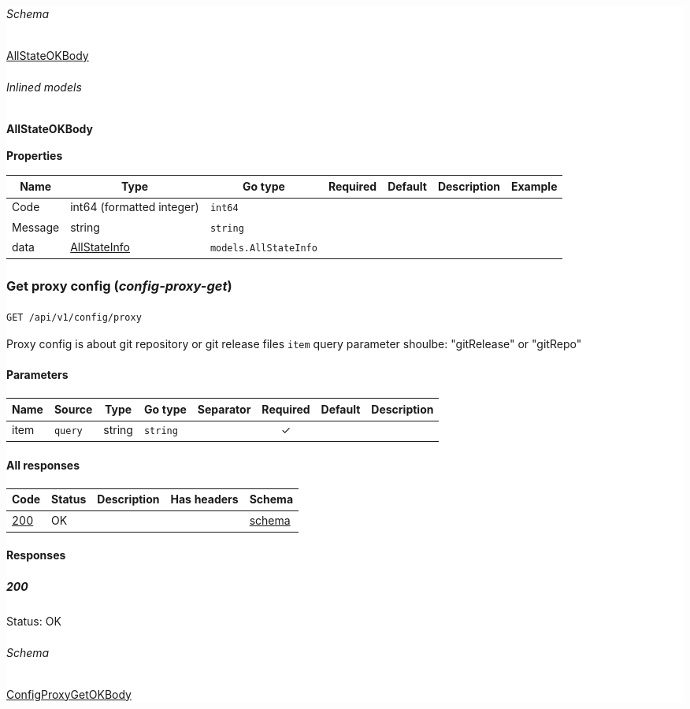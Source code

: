 ###### <span id="all-state-200-schema"></span> Schema
   
  

[AllStateOKBody](#all-state-o-k-body)

###### Inlined models

**<span id="all-state-o-k-body"></span> AllStateOKBody**


  



**Properties**

| Name | Type | Go type | Required | Default | Description | Example |
|------|------|---------|:--------:| ------- |-------------|---------|
| Code | int64 (formatted integer)| `int64` |  | |  |  |
| Message | string| `string` |  | |  |  |
| data | [AllStateInfo](#all-state-info)| `models.AllStateInfo` |  | |  |  |



### <span id="config-proxy-get"></span> Get proxy config (*config-proxy-get*)

```
GET /api/v1/config/proxy
```

Proxy config is about git repository or git release files
`item` query parameter shoulbe: "gitRelease" or "gitRepo"

#### Parameters

| Name | Source | Type | Go type | Separator | Required | Default | Description |
|------|--------|------|---------|-----------| :------: |---------|-------------|
| item | `query` | string | `string` |  | ✓ |  |  |

#### All responses
| Code | Status | Description | Has headers | Schema |
|------|--------|-------------|:-----------:|--------|
| [200](#config-proxy-get-200) | OK |  |  | [schema](#config-proxy-get-200-schema) |

#### Responses


##### <span id="config-proxy-get-200"></span> 200
Status: OK

###### <span id="config-proxy-get-200-schema"></span> Schema
   
  

[ConfigProxyGetOKBody](#config-proxy-get-o-k-body)
